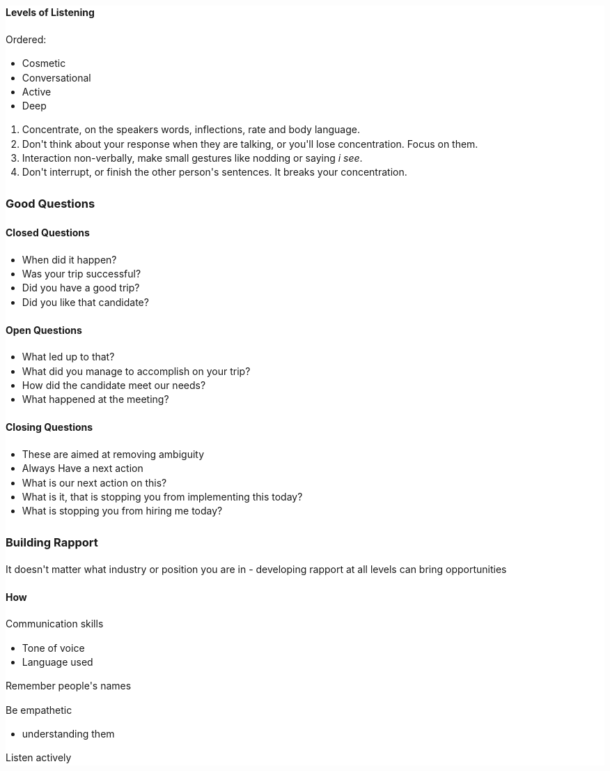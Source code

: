 #### Levels of Listening

Ordered:
- Cosmetic
- Conversational
- Active
- Deep

1. Concentrate, on the speakers words, inflections, rate and body language.
2. Don't think about your response when they are talking, or you'll lose concentration. Focus on them.
3. Interaction non-verbally, make small gestures like nodding or saying *i see*.
4. Don't interrupt, or finish the other person's sentences. It breaks your concentration.

### Good Questions

#### Closed Questions

- When did it happen?
- Was your trip successful?
- Did you have a good trip?
- Did you like that candidate?

#### Open Questions

- What led up to that?
- What did you manage to accomplish on your trip?
- How did the candidate meet our needs?
- What happened at the meeting?

#### Closing Questions

- These are aimed at removing ambiguity
- Always Have a next action
- What is our next action on this?
- What is it, that is stopping you from implementing this today?
- What is stopping you from hiring me today?

### Building Rapport

It doesn't matter what industry or position you are in - developing rapport at all levels can bring opportunities

#### How

Communication skills
- Tone of voice
- Language used

Remember people's names

Be empathetic
- understanding them

Listen actively
